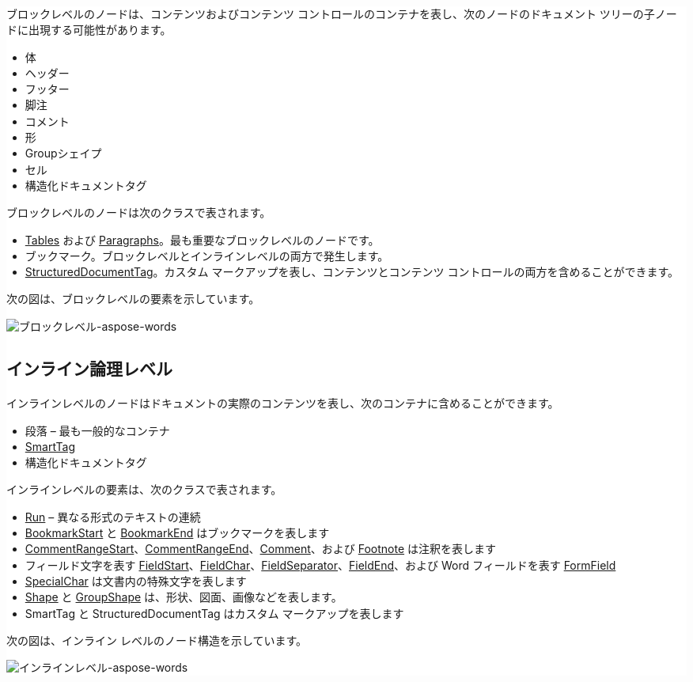 ブロックレベルのノードは、コンテンツおよびコンテンツ コントロールのコンテナを表し、次のノードのドキュメント ツリーの子ノードに出現する可能性があります。

- 体
- ヘッダー
- フッター
- 脚注
- コメント
- 形
- Groupシェイプ
- セル
- 構造化ドキュメントタグ

ブロックレベルのノードは次のクラスで表されます。

- [Tables](https://reference.aspose.com/words/net/aspose.words.tables/table/) および [Paragraphs](https://reference.aspose.com/words/net/aspose.words/paragraph/)。最も重要なブロックレベルのノードです。
- ブックマーク。ブロックレベルとインラインレベルの両方で発生します。
- [StructuredDocumentTag](https://reference.aspose.com/words/net/aspose.words.markup/structureddocumenttag/)。カスタム マークアップを表し、コンテンツとコンテンツ コントロールの両方を含めることができます。

次の図は、ブロックレベルの要素を示しています。

<img src="/words/net/logical-levels-of-nodes-in-a-document/block-level.png" alt="ブロックレベル-aspose-words" style="width:550px"/>

## インライン論理レベル

インラインレベルのノードはドキュメントの実際のコンテンツを表し、次のコンテナに含めることができます。

- 段落 – 最も一般的なコンテナ
- [SmartTag](https://reference.aspose.com/words/net/aspose.words.markup/smarttag/)
- 構造化ドキュメントタグ

インラインレベルの要素は、次のクラスで表されます。

- [Run](https://reference.aspose.com/words/net/aspose.words/run/) – 異なる形式のテキストの連続
- [BookmarkStart](https://reference.aspose.com/words/net/aspose.words/bookmarkstart/) と [BookmarkEnd](https://reference.aspose.com/words/net/aspose.words/bookmarkend/) はブックマークを表します
- [CommentRangeStart](https://reference.aspose.com/words/net/aspose.words/commentrangestart/)、[CommentRangeEnd](https://reference.aspose.com/words/net/aspose.words/commentrangeend/)、[Comment](https://reference.aspose.com/words/net/aspose.words/comment/)、および [Footnote](https://reference.aspose.com/words/net/aspose.words.notes/footnote/) は注釈を表します
- フィールド文字を表す [FieldStart](https://reference.aspose.com/words/net/aspose.words.fields/fieldstart/)、[FieldChar](https://reference.aspose.com/words/net/aspose.words.fields/fieldchar/)、[FieldSeparator](https://reference.aspose.com/words/net/aspose.words.fields/fieldseparator/)、[FieldEnd](https://reference.aspose.com/words/net/aspose.words.fields/fieldend/)、および Word フィールドを表す [FormField](https://reference.aspose.com/words/net/aspose.words.fields/formfield/)
- [SpecialChar](https://reference.aspose.com/words/net/aspose.words/specialchar/) は文書内の特殊文字を表します
- [Shape](https://reference.aspose.com/words/net/aspose.words.drawing/shape/) と [GroupShape](https://reference.aspose.com/words/net/aspose.words.drawing/groupshape/) は、形状、図面、画像などを表します。
- SmartTag と StructuredDocumentTag はカスタム マークアップを表します

次の図は、インライン レベルのノード構造を示しています。

<img src="/words/net/logical-levels-of-nodes-in-a-document/inline-level.png" alt="インラインレベル-aspose-words" style="width:785px"/>
